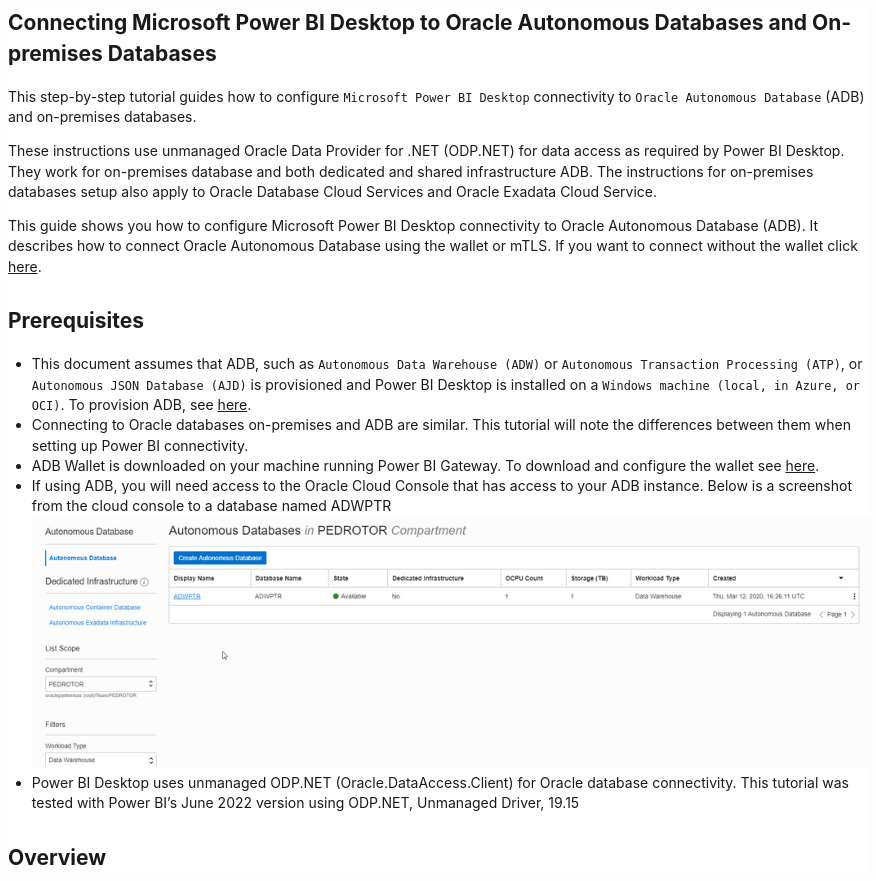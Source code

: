 ## **Connecting Microsoft Power BI Desktop to Oracle Autonomous Databases and On-premises Databases**

This step-by-step tutorial guides how to configure `Microsoft Power BI Desktop` connectivity to `Oracle Autonomous Database` (ADB) and on-premises databases.

These instructions use unmanaged Oracle Data Provider for .NET (ODP.NET) for data access as required by Power BI Desktop. They work for on-premises database and both dedicated and shared infrastructure ADB. The instructions for on-premises databases setup also apply to Oracle Database Cloud Services and Oracle Exadata Cloud Service.

This guide shows you how to configure Microsoft Power BI Desktop connectivity to Oracle Autonomous Database (ADB).  It describes how to connect Oracle Autonomous Database using the wallet or mTLS.  If you want to connect without the wallet click [here](https://oracle-samples.github.io/adb-connectors/common/tls-no-wallet/workshops/freetier/).

## **Prerequisites**

- This document assumes that ADB, such as `Autonomous Data Warehouse (ADW)` or `Autonomous Transaction Processing (ATP)`, or `Autonomous JSON Database (AJD)` is provisioned and Power BI Desktop is installed on a `Windows machine (local, in Azure, or OCI)`.  To provision ADB, see [here](https://docs.oracle.com/en/cloud/paas/autonomous-database/adbsa/autonomous-provision.html#GUID-0B230036-0A05-4CA3-AF9D-97A255AE0C08).
- Connecting to Oracle databases on-premises and ADB are similar. This tutorial will note the differences
between them when setting up Power BI connectivity.
- ADB Wallet is downloaded on your machine running Power BI Gateway.  To download and configure the wallet see [here](?lab=wallet).
- If using ADB, you will need access to the Oracle Cloud Console that has access to your ADB instance. Below is a screenshot from the cloud console to a database named ADWPTR
![adb](./images/adb-ui-details.png)
- Power BI Desktop uses unmanaged ODP.NET (Oracle.DataAccess.Client) for Oracle database connectivity. This tutorial was tested with Power BI’s June 2022 version using ODP.NET, Unmanaged Driver, 19.15

## **Overview**
